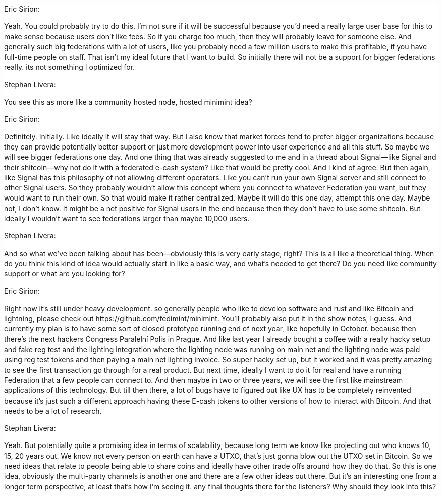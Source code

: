 Eric Sirion:

Yeah. You could probably try to do this. I’m not sure if it will be successful because you’d need a really large user base for this to make sense because users don’t like fees. So if you charge too much, then they will probably leave for someone else. And generally such big federations with a lot of users, like you probably need a few million users to make this profitable, if you have full-time people on staff. That isn’t my ideal future that I want to build. So initially there will not be a support for bigger federations really. its not something I optimized for.

Stephan Livera:

You see this as more like a community hosted node, hosted minimint idea?

Eric Sirion:

Definitely. Initially. Like ideally it will stay that way. But I also know that market forces tend to prefer bigger organizations because they can provide potentially better support or just more development power into user experience and all this stuff. So maybe we will see bigger federations one day. And one thing that was already suggested to me and in a thread about Signal—like Signal and their shitcoin—why not do it with a federated e-cash system? Like that would be pretty cool. And I kind of agree. But then again, like Signal has this philosophy of not allowing different operators. Like you can’t run your own Signal server and still connect to other Signal users. So they probably wouldn’t allow this concept where you connect to whatever Federation you want, but they would want to run their own. So that would make it rather centralized. Maybe it will do this one day, attempt this one day. Maybe not, I don’t know. It might be a net positive for Signal users in the end because then they don’t have to use some shitcoin. But ideally I wouldn’t want to see federations larger than maybe 10,000 users.

Stephan Livera:

And so what we’ve been talking about has been—obviously this is very early stage, right? This is all like a theoretical thing. When do you think this kind of idea would actually start in like a basic way, and what’s needed to get there? Do you need like community support or what are you looking for?

Eric Sirion:

Right now it’s still under heavy development. so generally people who like to develop software and rust and like Bitcoin and lightning, please check out https://github.com/fedimint/minimint. You’ll probably also put it in the show notes, I guess. And currently my plan is to have some sort of closed prototype running end of next year, like hopefully in October. because then there’s the next hackers Congress Paralelní Polis in Prague. And like last year I already bought a coffee with a really hacky setup and fake reg test and the lighting integration where the lighting node was running on main net and the lighting node was paid using reg test tokens and then paying a main net lighting invoice. So super hacky set up, but it worked and it was pretty amazing to see the first transaction go through for a real product. But next time, ideally I want to do it for real and have a running Federation that a few people can connect to. And then maybe in two or three years, we will see the first like mainstream applications of this technology. But till then there, a lot of bugs have to figured out like UX has to be completely reinvented because it’s just such a different approach having these E-cash tokens to other versions of how to interact with Bitcoin. And that needs to be a lot of research.

Stephan Livera:

Yeah. But potentially quite a promising idea in terms of scalability, because long term we know like projecting out who knows 10, 15, 20 years out. We know not every person on earth can have a UTXO, that’s just gonna blow out the UTXO set in Bitcoin. So we need ideas that relate to people being able to share coins and ideally have other trade offs around how they do that. So this is one idea, obviously the multi-party channels is another one and there are a few other ideas out there. But it’s an interesting one from a longer term perspective, at least that’s how I’m seeing it. any final thoughts there for the listeners? Why should they look into this?
